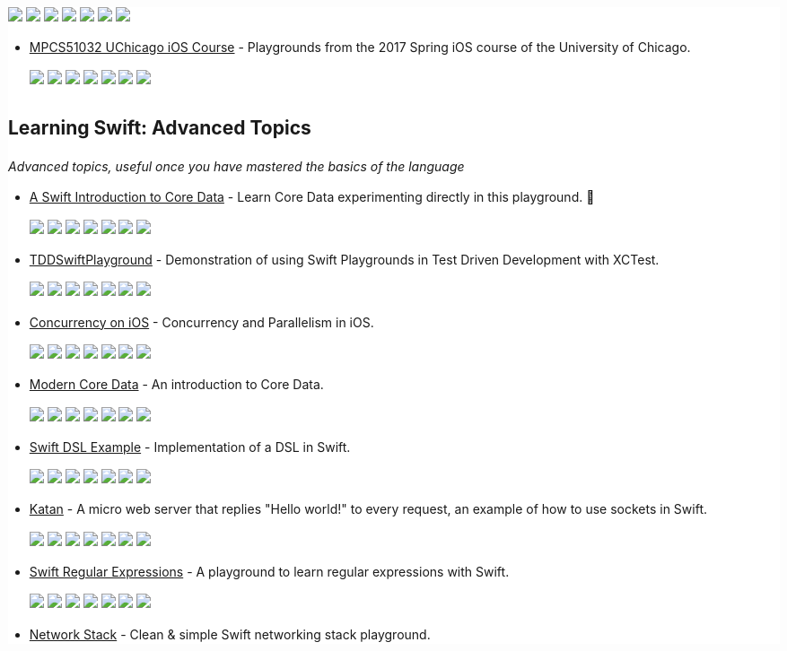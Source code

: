    ![](https://img.shields.io/github/stars/swifter-tips/Playground) ![](https://img.shields.io/github/last-commit/swifter-tips/Playground) ![](https://img.shields.io/github/issues/swifter-tips/Playground) ![](https://img.shields.io/github/issues-pr/swifter-tips/Playground) ![](https://img.shields.io/github/license/swifter-tips/Playground) ![](https://img.shields.io/github/forks/swifter-tips/Playground) ![](https://img.shields.io/github/contributors/swifter-tips/Playground)

* [MPCS51032 UChicago iOS Course](https://github.com/uchicago-mobi/mcps51032-2017-spring-playground) - Playgrounds from the 2017 Spring iOS course of the University of Chicago.

   ![](https://img.shields.io/github/stars/uchicago-mobi/mcps51032-2017-spring-playground) ![](https://img.shields.io/github/last-commit/uchicago-mobi/mcps51032-2017-spring-playground) ![](https://img.shields.io/github/issues/uchicago-mobi/mcps51032-2017-spring-playground) ![](https://img.shields.io/github/issues-pr/uchicago-mobi/mcps51032-2017-spring-playground) ![](https://img.shields.io/github/license/uchicago-mobi/mcps51032-2017-spring-playground) ![](https://img.shields.io/github/forks/uchicago-mobi/mcps51032-2017-spring-playground) ![](https://img.shields.io/github/contributors/uchicago-mobi/mcps51032-2017-spring-playground)



## Learning Swift: Advanced Topics
*Advanced topics, useful once you have mastered the basics of the language*

* [A Swift Introduction to Core Data](https://github.com/andyshep/CoreDataPlaygrounds) - Learn Core Data experimenting directly in this playground. 🌟

   ![](https://img.shields.io/github/stars/andyshep/CoreDataPlaygrounds) ![](https://img.shields.io/github/last-commit/andyshep/CoreDataPlaygrounds) ![](https://img.shields.io/github/issues/andyshep/CoreDataPlaygrounds) ![](https://img.shields.io/github/issues-pr/andyshep/CoreDataPlaygrounds) ![](https://img.shields.io/github/license/andyshep/CoreDataPlaygrounds) ![](https://img.shields.io/github/forks/andyshep/CoreDataPlaygrounds) ![](https://img.shields.io/github/contributors/andyshep/CoreDataPlaygrounds)

* [TDDSwiftPlayground](https://github.com/sshrpe/TDDSwiftPlayground) - Demonstration of using Swift Playgrounds in Test Driven Development with XCTest.

   ![](https://img.shields.io/github/stars/sshrpe/TDDSwiftPlayground) ![](https://img.shields.io/github/last-commit/sshrpe/TDDSwiftPlayground) ![](https://img.shields.io/github/issues/sshrpe/TDDSwiftPlayground) ![](https://img.shields.io/github/issues-pr/sshrpe/TDDSwiftPlayground) ![](https://img.shields.io/github/license/sshrpe/TDDSwiftPlayground) ![](https://img.shields.io/github/forks/sshrpe/TDDSwiftPlayground) ![](https://img.shields.io/github/contributors/sshrpe/TDDSwiftPlayground)

* [Concurrency on iOS](https://github.com/sammyd/2017AtSwift_Concurrency) - Concurrency and Parallelism in iOS.

   ![](https://img.shields.io/github/stars/sammyd/2017AtSwift_Concurrency) ![](https://img.shields.io/github/last-commit/sammyd/2017AtSwift_Concurrency) ![](https://img.shields.io/github/issues/sammyd/2017AtSwift_Concurrency) ![](https://img.shields.io/github/issues-pr/sammyd/2017AtSwift_Concurrency) ![](https://img.shields.io/github/license/sammyd/2017AtSwift_Concurrency) ![](https://img.shields.io/github/forks/sammyd/2017AtSwift_Concurrency) ![](https://img.shields.io/github/contributors/sammyd/2017AtSwift_Concurrency)

* [Modern Core Data](https://github.com/dfreniche/modern-core-data-playground) - An introduction to Core Data.

   ![](https://img.shields.io/github/stars/dfreniche/modern-core-data-playground) ![](https://img.shields.io/github/last-commit/dfreniche/modern-core-data-playground) ![](https://img.shields.io/github/issues/dfreniche/modern-core-data-playground) ![](https://img.shields.io/github/issues-pr/dfreniche/modern-core-data-playground) ![](https://img.shields.io/github/license/dfreniche/modern-core-data-playground) ![](https://img.shields.io/github/forks/dfreniche/modern-core-data-playground) ![](https://img.shields.io/github/contributors/dfreniche/modern-core-data-playground)

* [Swift DSL Example](https://github.com/cfdrake/swift-dsl-example) - Implementation of a DSL in Swift.

   ![](https://img.shields.io/github/stars/cfdrake/swift-dsl-example) ![](https://img.shields.io/github/last-commit/cfdrake/swift-dsl-example) ![](https://img.shields.io/github/issues/cfdrake/swift-dsl-example) ![](https://img.shields.io/github/issues-pr/cfdrake/swift-dsl-example) ![](https://img.shields.io/github/license/cfdrake/swift-dsl-example) ![](https://img.shields.io/github/forks/cfdrake/swift-dsl-example) ![](https://img.shields.io/github/contributors/cfdrake/swift-dsl-example)

* [Katan](https://github.com/marciok/katan) - A micro web server that replies "Hello world!" to every request, an example of how to use sockets in Swift.

   ![](https://img.shields.io/github/stars/marciok/katan) ![](https://img.shields.io/github/last-commit/marciok/katan) ![](https://img.shields.io/github/issues/marciok/katan) ![](https://img.shields.io/github/issues-pr/marciok/katan) ![](https://img.shields.io/github/license/marciok/katan) ![](https://img.shields.io/github/forks/marciok/katan) ![](https://img.shields.io/github/contributors/marciok/katan)

* [Swift Regular Expressions](https://github.com/ogulcan/SwiftRegEx) - A playground to learn regular expressions with Swift.

   ![](https://img.shields.io/github/stars/ogulcan/SwiftRegEx) ![](https://img.shields.io/github/last-commit/ogulcan/SwiftRegEx) ![](https://img.shields.io/github/issues/ogulcan/SwiftRegEx) ![](https://img.shields.io/github/issues-pr/ogulcan/SwiftRegEx) ![](https://img.shields.io/github/license/ogulcan/SwiftRegEx) ![](https://img.shields.io/github/forks/ogulcan/SwiftRegEx) ![](https://img.shields.io/github/contributors/ogulcan/SwiftRegEx)

* [Network Stack](https://github.com/AndrejKolar/NetworkStack) - Clean & simple Swift networking stack playground.
